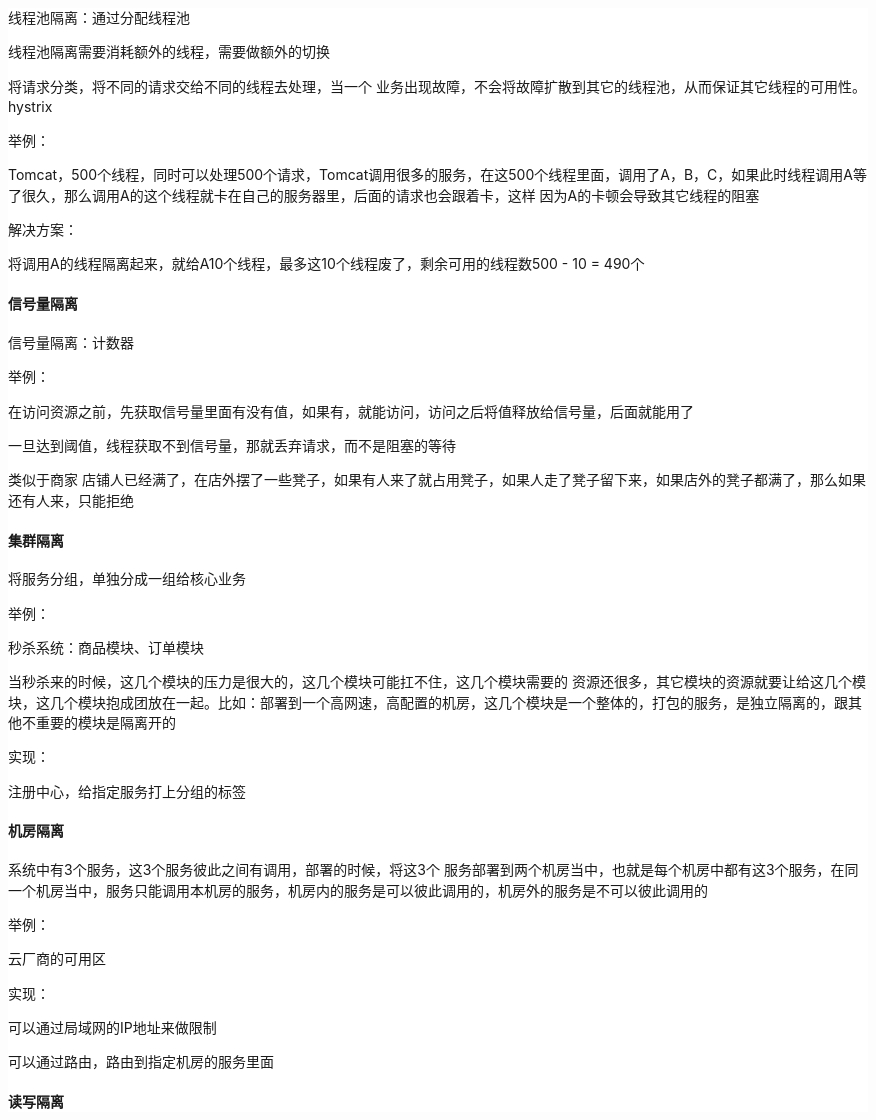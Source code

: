 线程池隔离：通过分配线程池

线程池隔离需要消耗额外的线程，需要做额外的切换

将请求分类，将不同的请求交给不同的线程去处理，当一个 业务出现故障，不会将故障扩散到其它的线程池，从而保证其它线程的可用性。hystrix

举例：

Tomcat，500个线程，同时可以处理500个请求，Tomcat调用很多的服务，在这500个线程里面，调用了A，B，C，如果此时线程调用A等了很久，那么调用A的这个线程就卡在自己的服务器里，后面的请求也会跟着卡，这样 因为A的卡顿会导致其它线程的阻塞

解决方案：

将调用A的线程隔离起来，就给A10个线程，最多这10个线程废了，剩余可用的线程数500 - 10 = 490个

#### 信号量隔离

信号量隔离：计数器

举例：

在访问资源之前，先获取信号量里面有没有值，如果有，就能访问，访问之后将值释放给信号量，后面就能用了

一旦达到阈值，线程获取不到信号量，那就丢弃请求，而不是阻塞的等待

类似于商家 店铺人已经满了，在店外摆了一些凳子，如果有人来了就占用凳子，如果人走了凳子留下来，如果店外的凳子都满了，那么如果还有人来，只能拒绝



#### 集群隔离

将服务分组，单独分成一组给核心业务

举例：

秒杀系统：商品模块、订单模块

当秒杀来的时候，这几个模块的压力是很大的，这几个模块可能扛不住，这几个模块需要的 资源还很多，其它模块的资源就要让给这几个模块，这几个模块抱成团放在一起。比如：部署到一个高网速，高配置的机房，这几个模块是一个整体的，打包的服务，是独立隔离的，跟其他不重要的模块是隔离开的

实现：

注册中心，给指定服务打上分组的标签



#### 机房隔离

系统中有3个服务，这3个服务彼此之间有调用，部署的时候，将这3个 服务部署到两个机房当中，也就是每个机房中都有这3个服务，在同一个机房当中，服务只能调用本机房的服务，机房内的服务是可以彼此调用的，机房外的服务是不可以彼此调用的

举例：

云厂商的可用区

实现：

可以通过局域网的IP地址来做限制

可以通过路由，路由到指定机房的服务里面



#### 读写隔离
